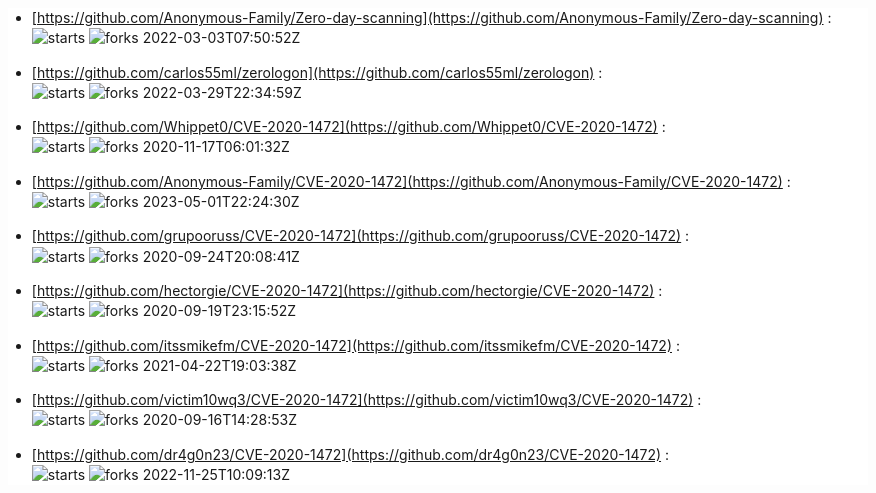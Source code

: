 - [https://github.com/Anonymous-Family/Zero-day-scanning](https://github.com/Anonymous-Family/Zero-day-scanning) :  
![starts](https://img.shields.io/github/stars/Anonymous-Family/Zero-day-scanning.svg) 
![forks](https://img.shields.io/github/forks/Anonymous-Family/Zero-day-scanning.svg) 
2022-03-03T07:50:52Z

- [https://github.com/carlos55ml/zerologon](https://github.com/carlos55ml/zerologon) :  
![starts](https://img.shields.io/github/stars/carlos55ml/zerologon.svg) 
![forks](https://img.shields.io/github/forks/carlos55ml/zerologon.svg) 
2022-03-29T22:34:59Z

- [https://github.com/Whippet0/CVE-2020-1472](https://github.com/Whippet0/CVE-2020-1472) :  
![starts](https://img.shields.io/github/stars/Whippet0/CVE-2020-1472.svg) 
![forks](https://img.shields.io/github/forks/Whippet0/CVE-2020-1472.svg) 
2020-11-17T06:01:32Z

- [https://github.com/Anonymous-Family/CVE-2020-1472](https://github.com/Anonymous-Family/CVE-2020-1472) :  
![starts](https://img.shields.io/github/stars/Anonymous-Family/CVE-2020-1472.svg) 
![forks](https://img.shields.io/github/forks/Anonymous-Family/CVE-2020-1472.svg) 
2023-05-01T22:24:30Z

- [https://github.com/grupooruss/CVE-2020-1472](https://github.com/grupooruss/CVE-2020-1472) :  
![starts](https://img.shields.io/github/stars/grupooruss/CVE-2020-1472.svg) 
![forks](https://img.shields.io/github/forks/grupooruss/CVE-2020-1472.svg) 
2020-09-24T20:08:41Z

- [https://github.com/hectorgie/CVE-2020-1472](https://github.com/hectorgie/CVE-2020-1472) :  
![starts](https://img.shields.io/github/stars/hectorgie/CVE-2020-1472.svg) 
![forks](https://img.shields.io/github/forks/hectorgie/CVE-2020-1472.svg) 
2020-09-19T23:15:52Z

- [https://github.com/itssmikefm/CVE-2020-1472](https://github.com/itssmikefm/CVE-2020-1472) :  
![starts](https://img.shields.io/github/stars/itssmikefm/CVE-2020-1472.svg) 
![forks](https://img.shields.io/github/forks/itssmikefm/CVE-2020-1472.svg) 
2021-04-22T19:03:38Z

- [https://github.com/victim10wq3/CVE-2020-1472](https://github.com/victim10wq3/CVE-2020-1472) :  
![starts](https://img.shields.io/github/stars/victim10wq3/CVE-2020-1472.svg) 
![forks](https://img.shields.io/github/forks/victim10wq3/CVE-2020-1472.svg) 
2020-09-16T14:28:53Z

- [https://github.com/dr4g0n23/CVE-2020-1472](https://github.com/dr4g0n23/CVE-2020-1472) :  
![starts](https://img.shields.io/github/stars/dr4g0n23/CVE-2020-1472.svg) 
![forks](https://img.shields.io/github/forks/dr4g0n23/CVE-2020-1472.svg) 
2022-11-25T10:09:13Z
